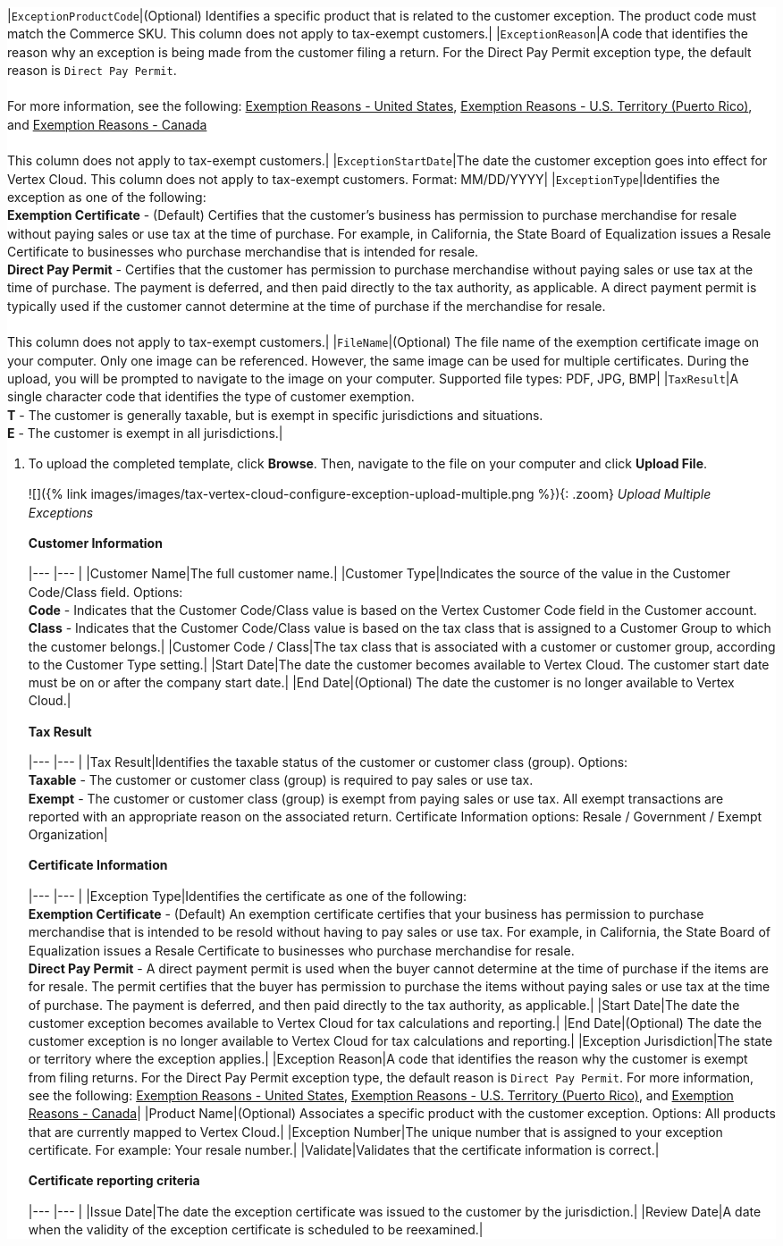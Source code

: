    |`ExceptionProductCode`|(Optional) Identifies a specific product that is related to the customer exception. The product code must match the Commerce SKU. This column does not apply to tax-exempt customers.|
   |`ExceptionReason`|A code that identifies the reason why an exception is being made from the customer filing a return. For the Direct Pay Permit exception type, the default reason is `Direct Pay Permit`. <br/><br/>For more information, see the following: [Exemption Reasons - United States][1], [Exemption Reasons - U.S. Territory (Puerto Rico)][2], and [Exemption Reasons - Canada][3] <br/><br/>This column does not apply to tax-exempt customers.|
   |`ExceptionStartDate`|The date the customer exception goes into effect for Vertex Cloud. This column does not apply to tax-exempt customers. Format: MM/DD/YYYY|
   |`ExceptionType`|Identifies the exception as one of the following: <br/>**Exemption Certificate** - (Default) Certifies that the customer’s business has permission to purchase merchandise for resale without paying sales or use tax at the time of purchase. For example, in California, the State Board of Equalization issues a Resale Certificate to businesses who purchase merchandise that is intended for resale. <br/>**Direct Pay Permit** - Certifies that the customer has permission to purchase merchandise without paying sales or use tax  at the time of purchase. The payment is deferred, and then paid directly to the tax authority, as applicable. A direct payment permit is typically used if the customer cannot determine at the time of purchase if the merchandise for resale. <br/><br/>This column does not apply to tax-exempt customers.|
   |`FileName`|(Optional) The file name of the exemption certificate image on your computer. Only one image can be referenced. However, the same image can be used for multiple certificates. During the upload, you will be prompted to navigate to the image on your computer. Supported file types: PDF, JPG, BMP|
   |`TaxResult`|A single character code that identifies the type of customer exemption. <br/>**T** - The customer is generally taxable, but is exempt in specific jurisdictions and situations. <br/>**E** - The customer is exempt in all jurisdictions.|

1. To upload the completed template, click **Browse**. Then, navigate to the file on your computer and click **Upload File**.

   ![]({% link images/images/tax-vertex-cloud-configure-exception-upload-multiple.png %}){: .zoom}
   _Upload Multiple Exceptions_

   **Customer Information**

   |--- |--- |
   |Customer Name|The full customer name.|
   |Customer Type|Indicates the source of the value in the Customer Code/Class field. Options: <br/>**Code** - Indicates that the Customer Code/Class value is based on the Vertex Customer Code field in the Customer account. <br/>**Class** - Indicates that the Customer Code/Class value is based on the tax class that is assigned to a Customer Group to which the customer belongs.|
   |Customer Code / Class|The tax class that is associated with a customer or customer group, according to the Customer Type setting.|
   |Start Date|The date the customer becomes available to Vertex Cloud. The customer start date must be on or after the company start date.|
   |End Date|(Optional) The date the customer is no longer available to Vertex Cloud.|

   **Tax Result**

   |--- |--- |
   |Tax Result|Identifies the taxable status of the customer or customer class (group). Options: <br/>**Taxable** - The customer or customer class (group) is required to pay sales or use tax. <br/>**Exempt** - The customer or customer class (group) is exempt from paying sales or use tax. All exempt transactions are reported with an appropriate reason on the associated return. Certificate Information options: Resale / Government / Exempt Organization|

   **Certificate Information**

   |--- |--- |
   |Exception Type|Identifies the certificate as one of the following: <br/>**Exemption Certificate** - (Default) An exemption certificate certifies that your business has permission to purchase merchandise that is intended to be resold without having to pay sales or use tax. For example, in California, the State Board of Equalization issues a Resale Certificate to businesses who purchase merchandise  for resale. <br/>**Direct Pay Permit** - A direct payment permit is used when the buyer cannot determine at the time of purchase if the items are for resale. The permit certifies that the buyer has permission to purchase the items without paying sales or use tax  at the time of purchase. The payment is deferred, and then paid directly to the  tax authority, as applicable.|
   |Start Date|The date  the customer exception becomes available to Vertex Cloud for tax calculations and reporting.|
   |End Date|(Optional) The date the customer exception is no longer available to Vertex Cloud for tax calculations and reporting.|
   |Exception Jurisdiction|The state or territory where the exception applies.|
   |Exception Reason|A code that identifies the reason why the customer is exempt from filing returns. For the Direct Pay Permit exception type, the default reason is `Direct Pay Permit`. For more information, see the following: [Exemption Reasons - United States][1], [Exemption Reasons - U.S. Territory (Puerto Rico)][2], and [Exemption Reasons - Canada][3]|
   |Product Name|(Optional) Associates a specific product with the customer exception. Options: All products that are currently mapped to Vertex Cloud.|
   |Exception Number|The unique number that is assigned to your exception certificate. For example: Your resale number.|
   |Validate|Validates that the certificate information is correct.|

   **Certificate reporting criteria**

   |--- |--- |
   |Issue Date|The date the exception certificate was issued to the customer by the jurisdiction.|
   |Review Date|A date when the validity of the exception certificate is scheduled to be reexamined.|

[1]: https://helpcenter.vertexsmb.com/docs/company-configuration/exceptions-exclusions/taxcentral-exemption-reasons-united-states/
[2]: https://helpcenter.vertexsmb.com/docs/company-configuration/exceptions-exclusions/taxcentral-exemption-reasons-territory/
[3]: https://helpcenter.vertexsmb.com/docs/company-configuration/exceptions-exclusions/taxcentral-exemption-reasons-canadian-provinces/